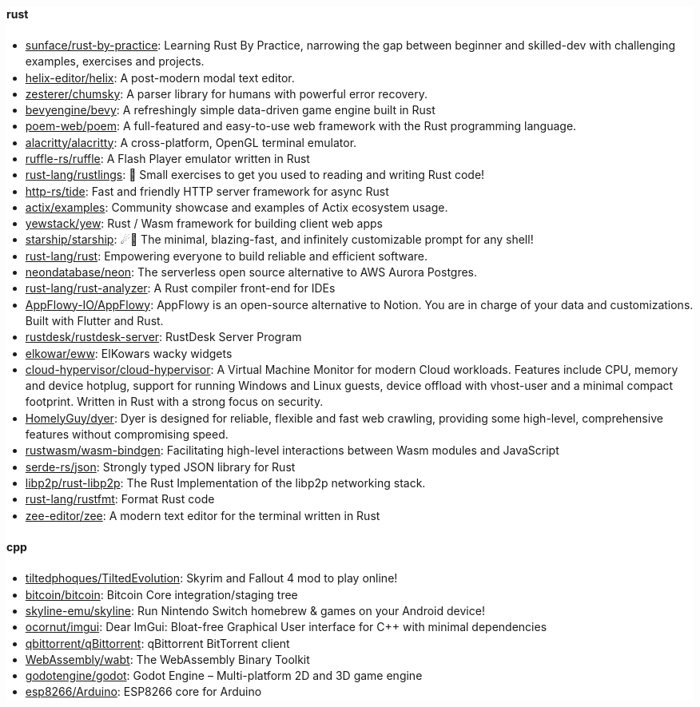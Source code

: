 #### rust
* [sunface/rust-by-practice](https://github.com/sunface/rust-by-practice): Learning Rust By Practice, narrowing the gap between beginner and skilled-dev with challenging examples, exercises and projects.
* [helix-editor/helix](https://github.com/helix-editor/helix): A post-modern modal text editor.
* [zesterer/chumsky](https://github.com/zesterer/chumsky): A parser library for humans with powerful error recovery.
* [bevyengine/bevy](https://github.com/bevyengine/bevy): A refreshingly simple data-driven game engine built in Rust
* [poem-web/poem](https://github.com/poem-web/poem): A full-featured and easy-to-use web framework with the Rust programming language.
* [alacritty/alacritty](https://github.com/alacritty/alacritty): A cross-platform, OpenGL terminal emulator.
* [ruffle-rs/ruffle](https://github.com/ruffle-rs/ruffle): A Flash Player emulator written in Rust
* [rust-lang/rustlings](https://github.com/rust-lang/rustlings): 🦀 Small exercises to get you used to reading and writing Rust code!
* [http-rs/tide](https://github.com/http-rs/tide): Fast and friendly HTTP server framework for async Rust
* [actix/examples](https://github.com/actix/examples): Community showcase and examples of Actix ecosystem usage.
* [yewstack/yew](https://github.com/yewstack/yew): Rust / Wasm framework for building client web apps
* [starship/starship](https://github.com/starship/starship): ☄🌌️ The minimal, blazing-fast, and infinitely customizable prompt for any shell!
* [rust-lang/rust](https://github.com/rust-lang/rust): Empowering everyone to build reliable and efficient software.
* [neondatabase/neon](https://github.com/neondatabase/neon): The serverless open source alternative to AWS Aurora Postgres.
* [rust-lang/rust-analyzer](https://github.com/rust-lang/rust-analyzer): A Rust compiler front-end for IDEs
* [AppFlowy-IO/AppFlowy](https://github.com/AppFlowy-IO/AppFlowy): AppFlowy is an open-source alternative to Notion. You are in charge of your data and customizations. Built with Flutter and Rust.
* [rustdesk/rustdesk-server](https://github.com/rustdesk/rustdesk-server): RustDesk Server Program
* [elkowar/eww](https://github.com/elkowar/eww): ElKowars wacky widgets
* [cloud-hypervisor/cloud-hypervisor](https://github.com/cloud-hypervisor/cloud-hypervisor): A Virtual Machine Monitor for modern Cloud workloads. Features include CPU, memory and device hotplug, support for running Windows and Linux guests, device offload with vhost-user and a minimal compact footprint. Written in Rust with a strong focus on security.
* [HomelyGuy/dyer](https://github.com/HomelyGuy/dyer): Dyer is designed for reliable, flexible and fast web crawling, providing some high-level, comprehensive features without compromising speed.
* [rustwasm/wasm-bindgen](https://github.com/rustwasm/wasm-bindgen): Facilitating high-level interactions between Wasm modules and JavaScript
* [serde-rs/json](https://github.com/serde-rs/json): Strongly typed JSON library for Rust
* [libp2p/rust-libp2p](https://github.com/libp2p/rust-libp2p): The Rust Implementation of the libp2p networking stack.
* [rust-lang/rustfmt](https://github.com/rust-lang/rustfmt): Format Rust code
* [zee-editor/zee](https://github.com/zee-editor/zee): A modern text editor for the terminal written in Rust

#### cpp
* [tiltedphoques/TiltedEvolution](https://github.com/tiltedphoques/TiltedEvolution): Skyrim and Fallout 4 mod to play online!
* [bitcoin/bitcoin](https://github.com/bitcoin/bitcoin): Bitcoin Core integration/staging tree
* [skyline-emu/skyline](https://github.com/skyline-emu/skyline): Run Nintendo Switch homebrew & games on your Android device!
* [ocornut/imgui](https://github.com/ocornut/imgui): Dear ImGui: Bloat-free Graphical User interface for C++ with minimal dependencies
* [qbittorrent/qBittorrent](https://github.com/qbittorrent/qBittorrent): qBittorrent BitTorrent client
* [WebAssembly/wabt](https://github.com/WebAssembly/wabt): The WebAssembly Binary Toolkit
* [godotengine/godot](https://github.com/godotengine/godot): Godot Engine – Multi-platform 2D and 3D game engine
* [esp8266/Arduino](https://github.com/esp8266/Arduino): ESP8266 core for Arduino